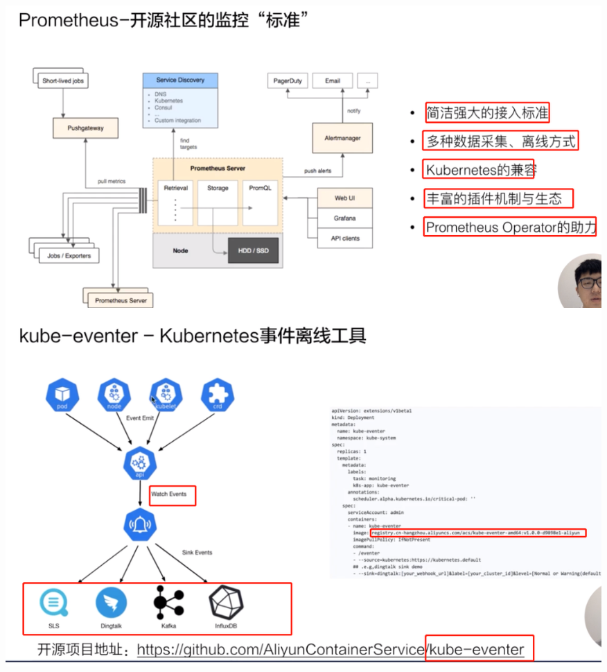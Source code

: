 ![image-20200522232336370](assets/image-20200522232336370.png)

![image-20200522232620889](assets/image-20200522232620889.png)
